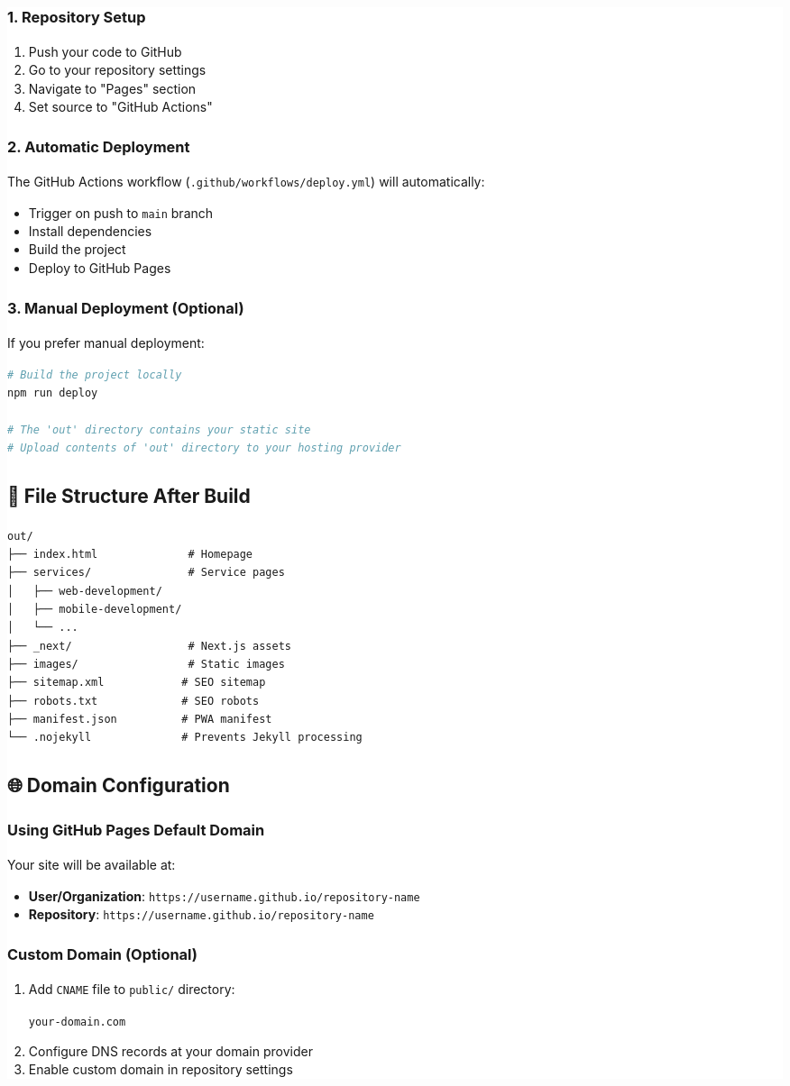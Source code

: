 ### 1. Repository Setup
1. Push your code to GitHub
2. Go to your repository settings
3. Navigate to "Pages" section
4. Set source to "GitHub Actions"

### 2. Automatic Deployment
The GitHub Actions workflow (`.github/workflows/deploy.yml`) will automatically:
- Trigger on push to `main` branch
- Install dependencies
- Build the project
- Deploy to GitHub Pages

### 3. Manual Deployment (Optional)
If you prefer manual deployment:

```bash
# Build the project locally
npm run deploy

# The 'out' directory contains your static site
# Upload contents of 'out' directory to your hosting provider
```

## 📁 File Structure After Build

```
out/
├── index.html              # Homepage
├── services/               # Service pages
│   ├── web-development/
│   ├── mobile-development/
│   └── ...
├── _next/                  # Next.js assets
├── images/                 # Static images
├── sitemap.xml            # SEO sitemap
├── robots.txt             # SEO robots
├── manifest.json          # PWA manifest
└── .nojekyll              # Prevents Jekyll processing
```

## 🌐 Domain Configuration

### Using GitHub Pages Default Domain
Your site will be available at:
- **User/Organization**: `https://username.github.io/repository-name`
- **Repository**: `https://username.github.io/repository-name`

### Custom Domain (Optional)
1. Add `CNAME` file to `public/` directory:
   ```
   your-domain.com
   ```
2. Configure DNS records at your domain provider
3. Enable custom domain in repository settings
